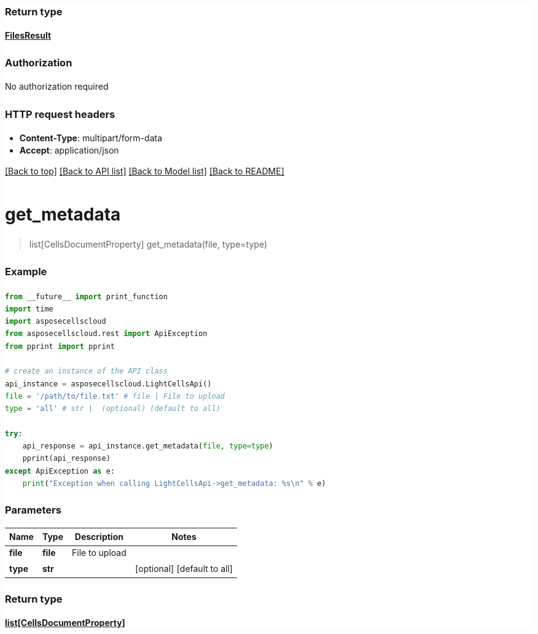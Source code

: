 ### Return type

[**FilesResult**](FilesResult.md)

### Authorization

No authorization required

### HTTP request headers

 - **Content-Type**: multipart/form-data
 - **Accept**: application/json

[[Back to top]](#) [[Back to API list]](../README.md#documentation-for-api-endpoints) [[Back to Model list]](../README.md#documentation-for-models) [[Back to README]](../README.md)

# **get_metadata**
> list[CellsDocumentProperty] get_metadata(file, type=type)



### Example 
```python
from __future__ import print_function
import time
import asposecellscloud
from asposecellscloud.rest import ApiException
from pprint import pprint

# create an instance of the API class
api_instance = asposecellscloud.LightCellsApi()
file = '/path/to/file.txt' # file | File to upload
type = 'all' # str |  (optional) (default to all)

try: 
    api_response = api_instance.get_metadata(file, type=type)
    pprint(api_response)
except ApiException as e:
    print("Exception when calling LightCellsApi->get_metadata: %s\n" % e)
```

### Parameters

Name | Type | Description  | Notes
------------- | ------------- | ------------- | -------------
 **file** | **file**| File to upload | 
 **type** | **str**|  | [optional] [default to all]

### Return type

[**list[CellsDocumentProperty]**](CellsDocumentProperty.md)
